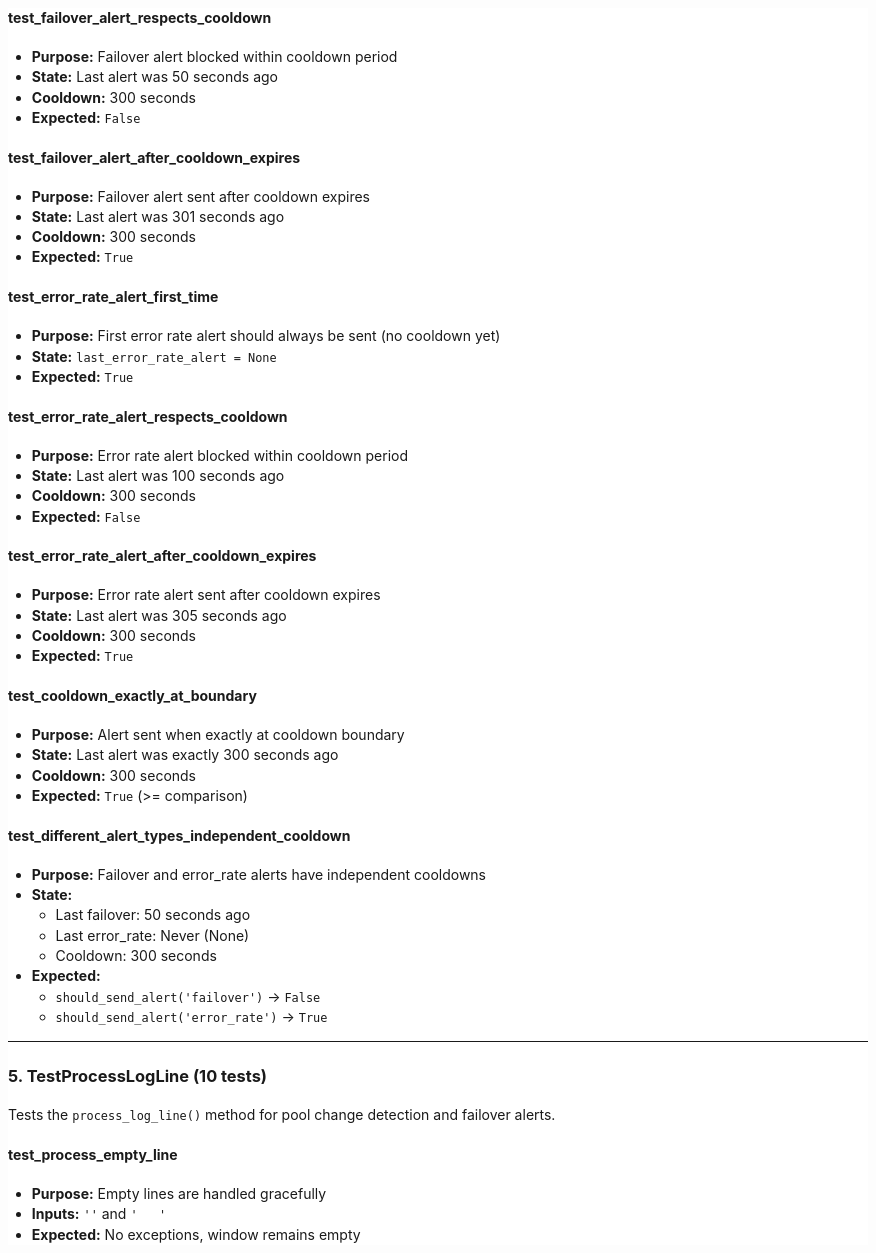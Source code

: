 #### test_failover_alert_respects_cooldown
- **Purpose:** Failover alert blocked within cooldown period
- **State:** Last alert was 50 seconds ago
- **Cooldown:** 300 seconds
- **Expected:** `False`

#### test_failover_alert_after_cooldown_expires
- **Purpose:** Failover alert sent after cooldown expires
- **State:** Last alert was 301 seconds ago
- **Cooldown:** 300 seconds
- **Expected:** `True`

#### test_error_rate_alert_first_time
- **Purpose:** First error rate alert should always be sent (no cooldown yet)
- **State:** `last_error_rate_alert = None`
- **Expected:** `True`

#### test_error_rate_alert_respects_cooldown
- **Purpose:** Error rate alert blocked within cooldown period
- **State:** Last alert was 100 seconds ago
- **Cooldown:** 300 seconds
- **Expected:** `False`

#### test_error_rate_alert_after_cooldown_expires
- **Purpose:** Error rate alert sent after cooldown expires
- **State:** Last alert was 305 seconds ago
- **Cooldown:** 300 seconds
- **Expected:** `True`

#### test_cooldown_exactly_at_boundary
- **Purpose:** Alert sent when exactly at cooldown boundary
- **State:** Last alert was exactly 300 seconds ago
- **Cooldown:** 300 seconds
- **Expected:** `True` (>= comparison)

#### test_different_alert_types_independent_cooldown
- **Purpose:** Failover and error_rate alerts have independent cooldowns
- **State:**
  - Last failover: 50 seconds ago
  - Last error_rate: Never (None)
  - Cooldown: 300 seconds
- **Expected:**
  - `should_send_alert('failover')` → `False`
  - `should_send_alert('error_rate')` → `True`

---

### 5. TestProcessLogLine (10 tests)
Tests the `process_log_line()` method for pool change detection and failover alerts.

#### test_process_empty_line
- **Purpose:** Empty lines are handled gracefully
- **Inputs:** `''` and `'   '`
- **Expected:** No exceptions, window remains empty
